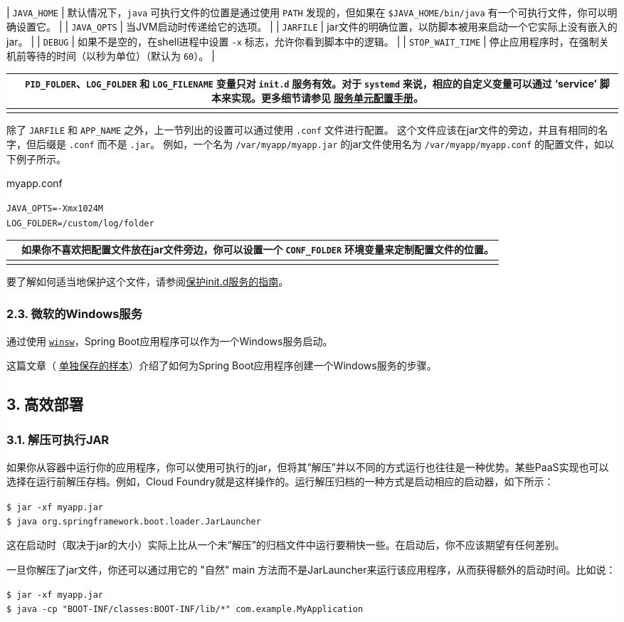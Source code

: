| `JAVA_HOME`             | 默认情况下，`java` 可执行文件的位置是通过使用 `PATH` 发现的，但如果在 `$JAVA_HOME/bin/java` 有一个可执行文件，你可以明确设置它。 |
| `JAVA_OPTS`             | 当JVM启动时传递给它的选项。                                  |
| `JARFILE`               | jar文件的明确位置，以防脚本被用来启动一个它实际上没有嵌入的jar。 |
| `DEBUG`                 | 如果不是空的，在shell进程中设置 `-x` 标志，允许你看到脚本中的逻辑。 |
| `STOP_WAIT_TIME`        | 停止应用程序时，在强制关机前等待的时间（以秒为单位）（默认为 `60`）。 |

|      | `PID_FOLDER`、`LOG_FOLDER` 和 `LOG_FILENAME` 变量只对 `init.d` 服务有效。对于 `systemd` 来说，相应的自定义变量可以通过 ‘service’ 脚本来实现。更多细节请参见 [服务单元配置手册](https://www.freedesktop.org/software/systemd/man/systemd.service.html)。 |
| ---- | ------------------------------------------------------------ |
|      |                                                              |

除了 `JARFILE` 和 `APP_NAME` 之外，上一节列出的设置可以通过使用 `.conf` 文件进行配置。 这个文件应该在jar文件的旁边，并且有相同的名字，但后缀是 `.conf` 而不是 `.jar`。 例如，一个名为 `/var/myapp/myapp.jar` 的jar文件使用名为 `/var/myapp/myapp.conf` 的配置文件，如以下例子所示。

myapp.conf

```
JAVA_OPTS=-Xmx1024M
LOG_FOLDER=/custom/log/folder
```

|      | 如果你不喜欢把配置文件放在jar文件旁边，你可以设置一个 `CONF_FOLDER` 环境变量来定制配置文件的位置。 |
| ---- | ------------------------------------------------------------ |
|      |                                                              |

要了解如何适当地保护这个文件，请参阅[保护init.d服务的指南](https://springdoc.cn/spring-boot/deployment.html#deployment.installing.nix-services.init-d.securing)。

### 2.3. 微软的Windows服务

通过使用 [`winsw`](https://github.com/kohsuke/winsw)，Spring Boot应用程序可以作为一个Windows服务启动。

这篇文章（ [单独保存的样本](https://github.com/snicoll/spring-boot-daemon)）介绍了如何为Spring Boot应用程序创建一个Windows服务的步骤。

## 3. 高效部署

### 3.1. 解压可执行JAR

如果你从容器中运行你的应用程序，你可以使用可执行的jar，但将其“解压”并以不同的方式运行也往往是一种优势。某些PaaS实现也可以选择在运行前解压存档。例如，Cloud Foundry就是这样操作的。运行解压归档的一种方式是启动相应的启动器，如下所示：

```shell
$ jar -xf myapp.jar
$ java org.springframework.boot.loader.JarLauncher
```

这在启动时（取决于jar的大小）实际上比从一个未“解压”的归档文件中运行要稍快一些。在启动后，你不应该期望有任何差别。

一旦你解压了jar文件，你还可以通过用它的 "自然" main 方法而不是JarLauncher来运行该应用程序，从而获得额外的启动时间。比如说：

```shell
$ jar -xf myapp.jar
$ java -cp "BOOT-INF/classes:BOOT-INF/lib/*" com.example.MyApplication
```
